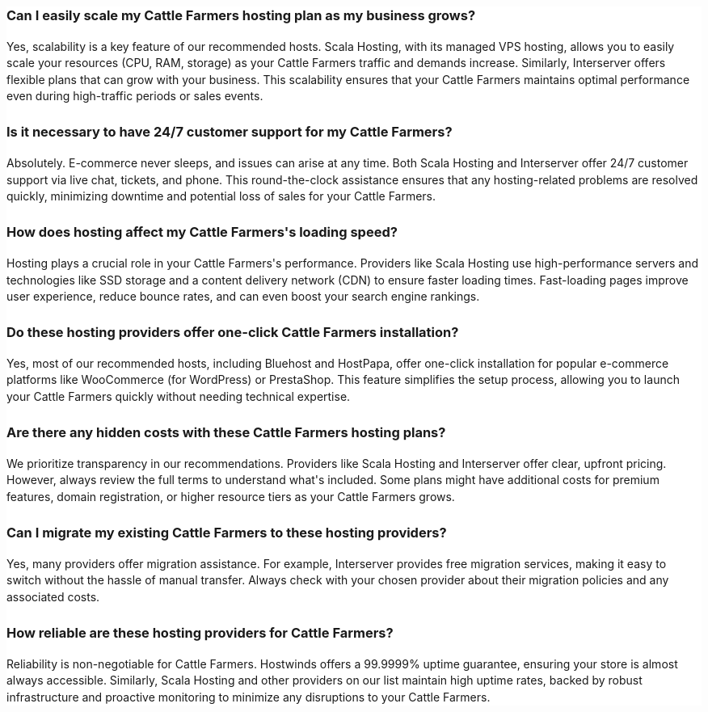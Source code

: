 ### Can I easily scale my Cattle Farmers hosting plan as my business grows? 
Yes, scalability is a key feature of our recommended hosts. Scala Hosting, with its managed VPS hosting, allows you to easily scale your resources (CPU, RAM, storage) as your Cattle Farmers traffic and demands increase. Similarly, Interserver offers flexible plans that can grow with your business. This scalability ensures that your Cattle Farmers maintains optimal performance even during high-traffic periods or sales events.

### Is it necessary to have 24/7 customer support for my Cattle Farmers? 
Absolutely. E-commerce never sleeps, and issues can arise at any time. Both Scala Hosting and Interserver offer 24/7 customer support via live chat, tickets, and phone. This round-the-clock assistance ensures that any hosting-related problems are resolved quickly, minimizing downtime and potential loss of sales for your Cattle Farmers.

### How does hosting affect my Cattle Farmers's loading speed? 
Hosting plays a crucial role in your Cattle Farmers's performance. Providers like Scala Hosting use high-performance servers and technologies like SSD storage and a content delivery network (CDN) to ensure faster loading times. Fast-loading pages improve user experience, reduce bounce rates, and can even boost your search engine rankings.

### Do these hosting providers offer one-click Cattle Farmers installation? 
Yes, most of our recommended hosts, including Bluehost and HostPapa, offer one-click installation for popular e-commerce platforms like WooCommerce (for WordPress) or PrestaShop. This feature simplifies the setup process, allowing you to launch your Cattle Farmers quickly without needing technical expertise.

### Are there any hidden costs with these Cattle Farmers hosting plans? 
We prioritize transparency in our recommendations. Providers like Scala Hosting and Interserver offer clear, upfront pricing. However, always review the full terms to understand what's included. Some plans might have additional costs for premium features, domain registration, or higher resource tiers as your Cattle Farmers grows.

### Can I migrate my existing Cattle Farmers to these hosting providers? 
Yes, many providers offer migration assistance. For example, Interserver provides free migration services, making it easy to switch without the hassle of manual transfer. Always check with your chosen provider about their migration policies and any associated costs.

### How reliable are these hosting providers for Cattle Farmers? 
Reliability is non-negotiable for Cattle Farmers. Hostwinds offers a 99.9999% uptime guarantee, ensuring your store is almost always accessible. Similarly, Scala Hosting and other providers on our list maintain high uptime rates, backed by robust infrastructure and proactive monitoring to minimize any disruptions to your Cattle Farmers.
